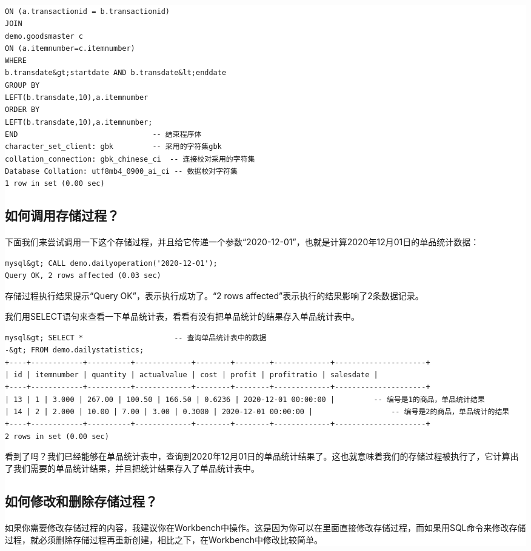 ```
ON (a.transactionid = b.transactionid)
JOIN
demo.goodsmaster c
ON (a.itemnumber=c.itemnumber)
WHERE
b.transdate&gt;startdate AND b.transdate&lt;enddate
GROUP BY
LEFT(b.transdate,10),a.itemnumber
ORDER BY
LEFT(b.transdate,10),a.itemnumber;
END                               -- 结束程序体
character_set_client: gbk         -- 采用的字符集gbk
collation_connection: gbk_chinese_ci  -- 连接校对采用的字符集
Database Collation: utf8mb4_0900_ai_ci -- 数据校对字符集
1 row in set (0.00 sec)

```

## 如何调用存储过程？

下面我们来尝试调用一下这个存储过程，并且给它传递一个参数“2020-12-01”，也就是计算2020年12月01日的单品统计数据：

```
mysql&gt; CALL demo.dailyoperation('2020-12-01');
Query OK, 2 rows affected (0.03 sec)

```

存储过程执行结果提示“Query OK”，表示执行成功了。“2 rows affected”表示执行的结果影响了2条数据记录。

我们用SELECT语句来查看一下单品统计表，看看有没有把单品统计的结果存入单品统计表中。

```
mysql&gt; SELECT *                     -- 查询单品统计表中的数据
-&gt; FROM demo.dailystatistics;
+----+------------+----------+-------------+--------+--------+-------------+---------------------+
| id | itemnumber | quantity | actualvalue | cost | profit | profitratio | salesdate |
+----+------------+----------+-------------+--------+--------+-------------+---------------------+
| 13 | 1 | 3.000 | 267.00 | 100.50 | 166.50 | 0.6236 | 2020-12-01 00:00:00 |         -- 编号是1的商品，单品统计结果
| 14 | 2 | 2.000 | 10.00 | 7.00 | 3.00 | 0.3000 | 2020-12-01 00:00:00 |                  -- 编号是2的商品，单品统计的结果
+----+------------+----------+-------------+--------+--------+-------------+---------------------+
2 rows in set (0.00 sec)

```

看到了吗？我们已经能够在单品统计表中，查询到2020年12月01日的单品统计结果了。这也就意味着我们的存储过程被执行了，它计算出了我们需要的单品统计结果，并且把统计结果存入了单品统计表中。

## 如何修改和删除存储过程？

如果你需要修改存储过程的内容，我建议你在Workbench中操作。这是因为你可以在里面直接修改存储过程，而如果用SQL命令来修改存储过程，就必须删除存储过程再重新创建，相比之下，在Workbench中修改比较简单。
